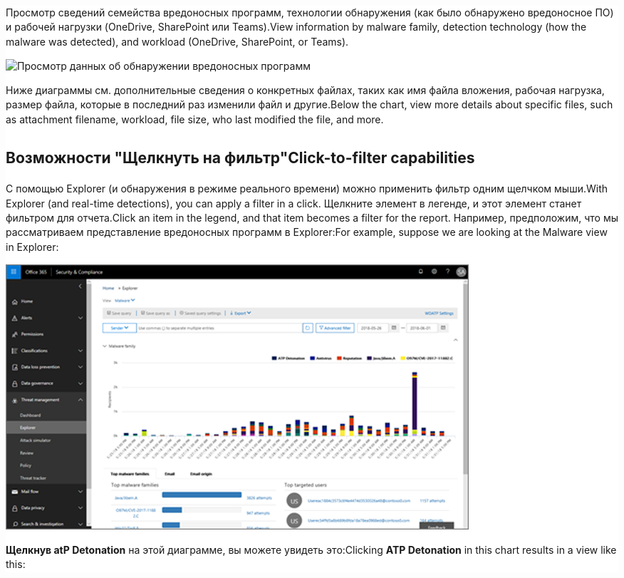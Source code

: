 <span data-ttu-id="f7d85-188">Просмотр сведений семейства вредоносных программ, технологии обнаружения (как было обнаружено вредоносное ПО) и рабочей нагрузки (OneDrive, SharePoint или Teams).</span><span class="sxs-lookup"><span data-stu-id="f7d85-188">View information by malware family, detection technology (how the malware was detected), and workload (OneDrive, SharePoint, or Teams).</span></span>

![Просмотр данных об обнаружении вредоносных программ](../../media/d11dc568-b091-4159-b261-df13d76b520b.png)

<span data-ttu-id="f7d85-190">Ниже диаграммы см. дополнительные сведения о конкретных файлах, таких как имя файла вложения, рабочая нагрузка, размер файла, которые в последний раз изменили файл и другие.</span><span class="sxs-lookup"><span data-stu-id="f7d85-190">Below the chart, view more details about specific files, such as attachment filename, workload, file size, who last modified the file, and more.</span></span>

## <a name="click-to-filter-capabilities"></a><span data-ttu-id="f7d85-191">Возможности "Щелкнуть на фильтр"</span><span class="sxs-lookup"><span data-stu-id="f7d85-191">Click-to-filter capabilities</span></span>

<span data-ttu-id="f7d85-192">С помощью Explorer (и обнаружения в режиме реального времени) можно применить фильтр одним щелчком мыши.</span><span class="sxs-lookup"><span data-stu-id="f7d85-192">With Explorer (and real-time detections), you can apply a filter in a click.</span></span> <span data-ttu-id="f7d85-193">Щелкните элемент в легенде, и этот элемент станет фильтром для отчета.</span><span class="sxs-lookup"><span data-stu-id="f7d85-193">Click an item in the legend, and that item becomes a filter for the report.</span></span> <span data-ttu-id="f7d85-194">Например, предположим, что мы рассматриваем представление вредоносных программ в Explorer:</span><span class="sxs-lookup"><span data-stu-id="f7d85-194">For example, suppose we are looking at the Malware view in Explorer:</span></span>

![Перейдите к обозревателю управления \> угрозами](../../media/cab32fa2-66f1-4ad5-bc1d-2bac4dbeb48c.png)

<span data-ttu-id="f7d85-196">**Щелкнув atP Detonation** на этой диаграмме, вы можете увидеть это:</span><span class="sxs-lookup"><span data-stu-id="f7d85-196">Clicking **ATP Detonation** in this chart results in a view like this:</span></span>
